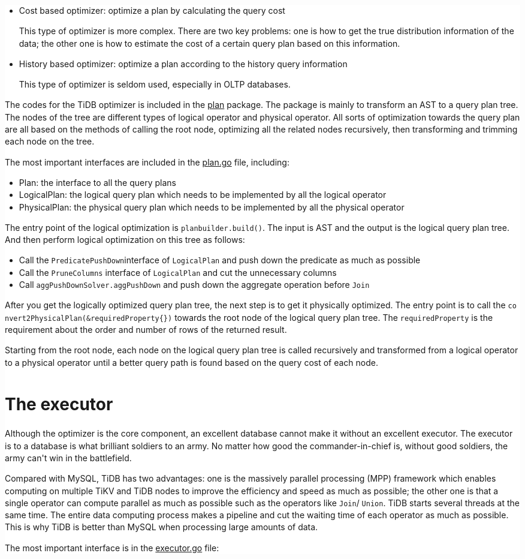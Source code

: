 + Cost based optimizer: optimize a plan by calculating the query cost
	
	This type of optimizer is more complex. There are two key problems: one is how to get the true distribution information of the data; the other one is how to estimate the cost of a certain query plan based on this information.

+ History based optimizer: optimize a plan according to the history query information
	
	This type of optimizer is seldom used, especially in OLTP databases. 

The codes for the TiDB optimizer is included in the [plan](https://github.com/pingcap/tidb/tree/master/plan) package. The package is mainly to transform an AST to a query plan tree. The nodes of the tree are different types of logical operator and physical operator. All sorts of optimization towards the query plan are all based on the methods of calling the root node, optimizing all the related nodes recursively, then transforming and trimming each node on the tree.

The most important interfaces are included in the [plan.go](https://github.com/pingcap/tidb/blob/master/plan/plan.go) file, including:

+ Plan: the interface to all the query plans 
+ LogicalPlan: the logical query plan which needs to be implemented by all the logical operator
+ PhysicalPlan: the physical query plan which needs to be implemented by all the physical operator

The entry point of the logical optimization is `planbuilder.build()`. The input is AST and the output is the logical query plan tree. And then perform logical optimization on this tree as follows:

+ Call the `PredicatePushDown`interface of `LogicalPlan` and push down the predicate as much as possible
+ Call the `PruneColumns` interface of `LogicalPlan` and cut the unnecessary columns
+ Call `aggPushDownSolver.aggPushDown` and push down the aggregate operation before `Join`

After you get the logically optimized query plan tree, the next step is to get it physically optimized. The entry point is to call the `convert2PhysicalPlan(&requiredProperty{})` towards the root node of the logical query plan tree. The `requiredProperty` is the requirement about the order and number of rows of the returned result.

Starting from the root node, each node on the logical query plan tree is called recursively and transformed from a logical operator to a physical operator until a better query path is found based on the query cost of each node.  


# The executor

Although the optimizer is the core component, an excellent database cannot make it without an excellent executor. The executor is to a database is what brilliant soldiers to an army. No matter how good the commander-in-chief is, without good soldiers, the army can't win in the battlefield.

Compared with MySQL, TiDB has two advantages: one is the massively parallel processing (MPP) framework which enables computing on multiple TiKV and TiDB nodes to improve the efficiency and speed as much as possible; the other one is that a single operator can compute parallel as much as possible such as the operators like `Join`/ `Union`. TiDB starts several threads at the same time. The entire data computing process makes a pipeline and cut the waiting time of each operator as much as possible. This is why TiDB is better than MySQL when processing large amounts of data.

The most important interface is in the [executor.go](https://github.com/pingcap/tidb/blob/master/executor/executor.go) file:
